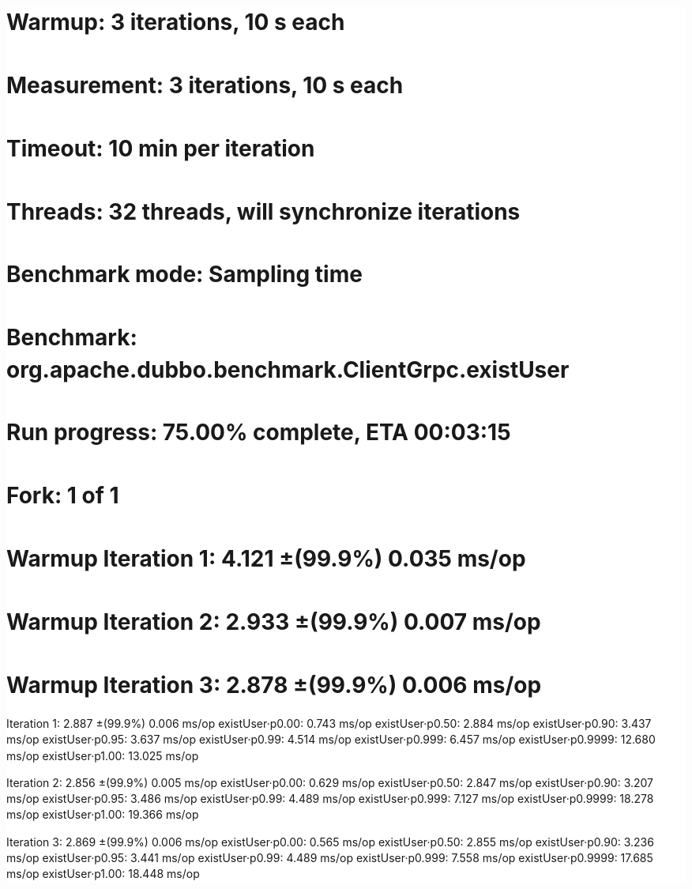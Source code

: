 # Warmup: 3 iterations, 10 s each
# Measurement: 3 iterations, 10 s each
# Timeout: 10 min per iteration
# Threads: 32 threads, will synchronize iterations
# Benchmark mode: Sampling time
# Benchmark: org.apache.dubbo.benchmark.ClientGrpc.existUser

# Run progress: 75.00% complete, ETA 00:03:15
# Fork: 1 of 1
# Warmup Iteration   1: 4.121 ±(99.9%) 0.035 ms/op
# Warmup Iteration   2: 2.933 ±(99.9%) 0.007 ms/op
# Warmup Iteration   3: 2.878 ±(99.9%) 0.006 ms/op
Iteration   1: 2.887 ±(99.9%) 0.006 ms/op
                 existUser·p0.00:   0.743 ms/op
                 existUser·p0.50:   2.884 ms/op
                 existUser·p0.90:   3.437 ms/op
                 existUser·p0.95:   3.637 ms/op
                 existUser·p0.99:   4.514 ms/op
                 existUser·p0.999:  6.457 ms/op
                 existUser·p0.9999: 12.680 ms/op
                 existUser·p1.00:   13.025 ms/op

Iteration   2: 2.856 ±(99.9%) 0.005 ms/op
                 existUser·p0.00:   0.629 ms/op
                 existUser·p0.50:   2.847 ms/op
                 existUser·p0.90:   3.207 ms/op
                 existUser·p0.95:   3.486 ms/op
                 existUser·p0.99:   4.489 ms/op
                 existUser·p0.999:  7.127 ms/op
                 existUser·p0.9999: 18.278 ms/op
                 existUser·p1.00:   19.366 ms/op

Iteration   3: 2.869 ±(99.9%) 0.006 ms/op
                 existUser·p0.00:   0.565 ms/op
                 existUser·p0.50:   2.855 ms/op
                 existUser·p0.90:   3.236 ms/op
                 existUser·p0.95:   3.441 ms/op
                 existUser·p0.99:   4.489 ms/op
                 existUser·p0.999:  7.558 ms/op
                 existUser·p0.9999: 17.685 ms/op
                 existUser·p1.00:   18.448 ms/op
